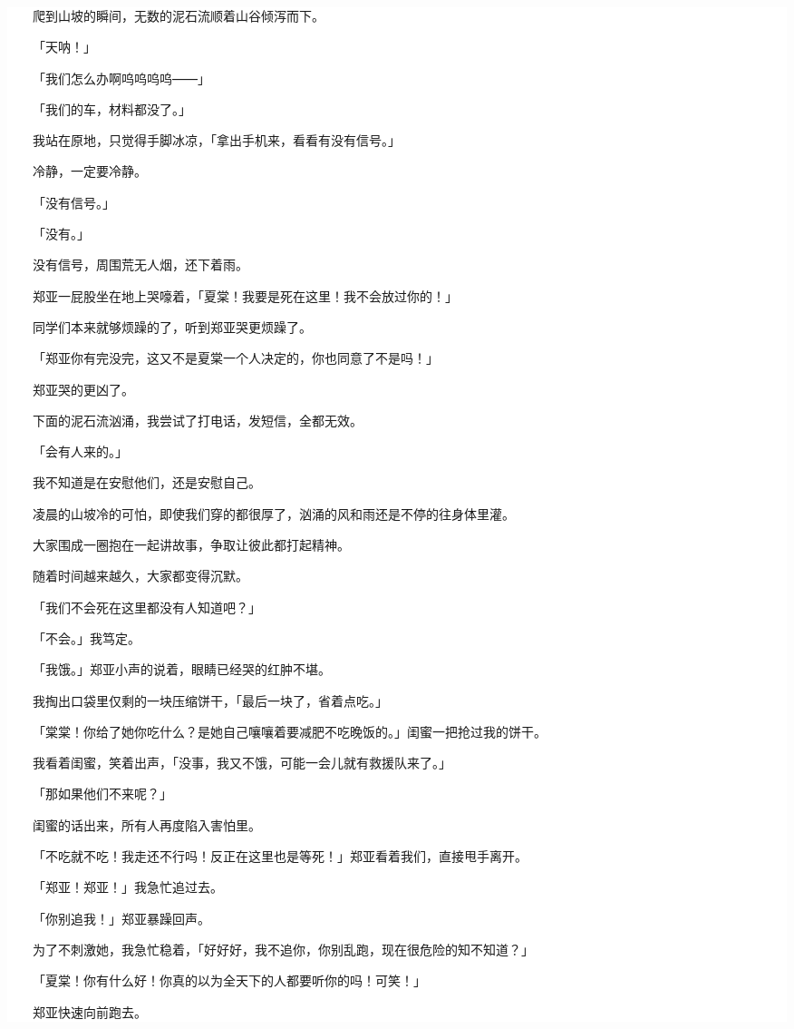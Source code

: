 &emsp;&emsp;爬到山坡的瞬间，无数的泥石流顺着山谷倾泻而下。  
  
&emsp;&emsp;「天呐！」  
  
&emsp;&emsp;「我们怎么办啊呜呜呜呜——」  
  
&emsp;&emsp;「我们的车，材料都没了。」  
  
&emsp;&emsp;我站在原地，只觉得手脚冰凉，「拿出手机来，看看有没有信号。」  
  
&emsp;&emsp;冷静，一定要冷静。  
  
&emsp;&emsp;「没有信号。」  
  
&emsp;&emsp;「没有。」  
  
&emsp;&emsp;没有信号，周围荒无人烟，还下着雨。  
  
&emsp;&emsp;郑亚一屁股坐在地上哭嚎着，「夏棠！我要是死在这里！我不会放过你的！」  
  
&emsp;&emsp;同学们本来就够烦躁的了，听到郑亚哭更烦躁了。  
  
&emsp;&emsp;「郑亚你有完没完，这又不是夏棠一个人决定的，你也同意了不是吗！」  
  
&emsp;&emsp;郑亚哭的更凶了。  
  
&emsp;&emsp;下面的泥石流汹涌，我尝试了打电话，发短信，全都无效。  
  
&emsp;&emsp;「会有人来的。」  
  
&emsp;&emsp;我不知道是在安慰他们，还是安慰自己。  
  
&emsp;&emsp;凌晨的山坡冷的可怕，即使我们穿的都很厚了，汹涌的风和雨还是不停的往身体里灌。  
  
&emsp;&emsp;大家围成一圈抱在一起讲故事，争取让彼此都打起精神。  
  
&emsp;&emsp;随着时间越来越久，大家都变得沉默。  
  
&emsp;&emsp;「我们不会死在这里都没有人知道吧？」  
  
&emsp;&emsp;「不会。」我笃定。  
  
&emsp;&emsp;「我饿。」郑亚小声的说着，眼睛已经哭的红肿不堪。  
  
&emsp;&emsp;我掏出口袋里仅剩的一块压缩饼干，「最后一块了，省着点吃。」  
  
&emsp;&emsp;「棠棠！你给了她你吃什么？是她自己嚷嚷着要减肥不吃晚饭的。」闺蜜一把抢过我的饼干。  
  
&emsp;&emsp;我看着闺蜜，笑着出声，「没事，我又不饿，可能一会儿就有救援队来了。」  
  
&emsp;&emsp;「那如果他们不来呢？」  
  
&emsp;&emsp;闺蜜的话出来，所有人再度陷入害怕里。  
  
&emsp;&emsp;「不吃就不吃！我走还不行吗！反正在这里也是等死！」郑亚看着我们，直接甩手离开。  
  
&emsp;&emsp;「郑亚！郑亚！」我急忙追过去。  
  
&emsp;&emsp;「你别追我！」郑亚暴躁回声。  
  
&emsp;&emsp;为了不刺激她，我急忙稳着，「好好好，我不追你，你别乱跑，现在很危险的知不知道？」  
  
&emsp;&emsp;「夏棠！你有什么好！你真的以为全天下的人都要听你的吗！可笑！」  
  
&emsp;&emsp;郑亚快速向前跑去。  
  